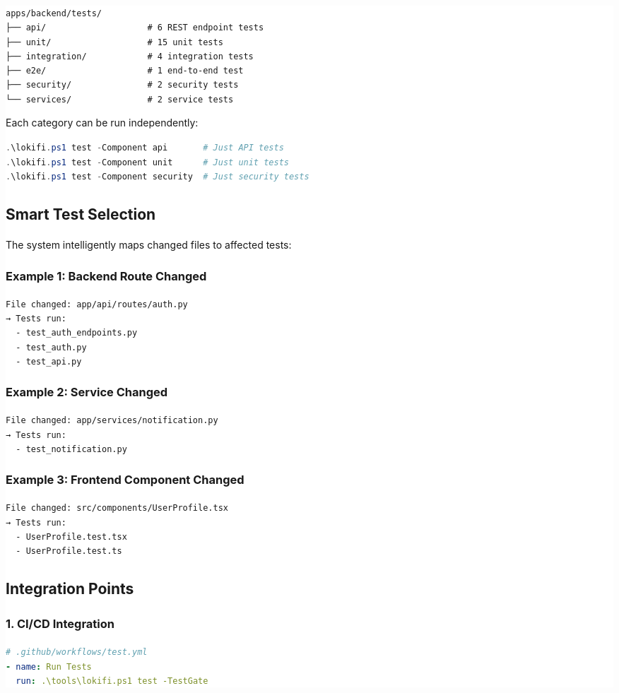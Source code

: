 ```
apps/backend/tests/
├── api/                    # 6 REST endpoint tests
├── unit/                   # 15 unit tests
├── integration/            # 4 integration tests
├── e2e/                    # 1 end-to-end test
├── security/               # 2 security tests
└── services/               # 2 service tests
```

Each category can be run independently:
```powershell
.\lokifi.ps1 test -Component api       # Just API tests
.\lokifi.ps1 test -Component unit      # Just unit tests
.\lokifi.ps1 test -Component security  # Just security tests
```

## Smart Test Selection

The system intelligently maps changed files to affected tests:

### Example 1: Backend Route Changed
```
File changed: app/api/routes/auth.py
→ Tests run:
  - test_auth_endpoints.py
  - test_auth.py
  - test_api.py
```

### Example 2: Service Changed
```
File changed: app/services/notification.py
→ Tests run:
  - test_notification.py
```

### Example 3: Frontend Component Changed
```
File changed: src/components/UserProfile.tsx
→ Tests run:
  - UserProfile.test.tsx
  - UserProfile.test.ts
```

## Integration Points

### 1. CI/CD Integration
```yaml
# .github/workflows/test.yml
- name: Run Tests
  run: .\tools\lokifi.ps1 test -TestGate
```
